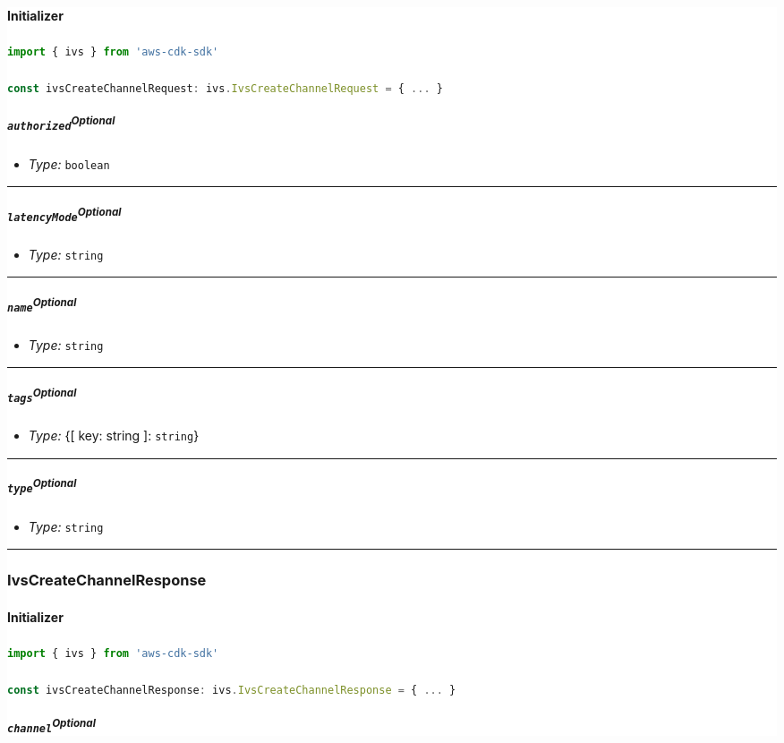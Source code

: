 #### Initializer <a name="[object Object].Initializer"></a>

```typescript
import { ivs } from 'aws-cdk-sdk'

const ivsCreateChannelRequest: ivs.IvsCreateChannelRequest = { ... }
```

##### `authorized`<sup>Optional</sup> <a name="aws-cdk-sdk.ivs.IvsCreateChannelRequest.property.authorized"></a>

- *Type:* `boolean`

---

##### `latencyMode`<sup>Optional</sup> <a name="aws-cdk-sdk.ivs.IvsCreateChannelRequest.property.latencyMode"></a>

- *Type:* `string`

---

##### `name`<sup>Optional</sup> <a name="aws-cdk-sdk.ivs.IvsCreateChannelRequest.property.name"></a>

- *Type:* `string`

---

##### `tags`<sup>Optional</sup> <a name="aws-cdk-sdk.ivs.IvsCreateChannelRequest.property.tags"></a>

- *Type:* {[ key: string ]: `string`}

---

##### `type`<sup>Optional</sup> <a name="aws-cdk-sdk.ivs.IvsCreateChannelRequest.property.type"></a>

- *Type:* `string`

---

### IvsCreateChannelResponse <a name="aws-cdk-sdk.ivs.IvsCreateChannelResponse"></a>

#### Initializer <a name="[object Object].Initializer"></a>

```typescript
import { ivs } from 'aws-cdk-sdk'

const ivsCreateChannelResponse: ivs.IvsCreateChannelResponse = { ... }
```

##### `channel`<sup>Optional</sup> <a name="aws-cdk-sdk.ivs.IvsCreateChannelResponse.property.channel"></a>
